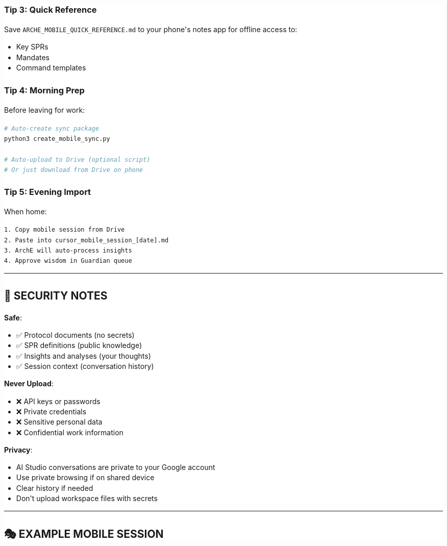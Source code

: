 ### **Tip 3: Quick Reference**

Save `ARCHE_MOBILE_QUICK_REFERENCE.md` to your phone's notes app for offline access to:
- Key SPRs
- Mandates
- Command templates

### **Tip 4: Morning Prep**

Before leaving for work:
```bash
# Auto-create sync package
python3 create_mobile_sync.py

# Auto-upload to Drive (optional script)
# Or just download from Drive on phone
```

### **Tip 5: Evening Import**

When home:
```
1. Copy mobile session from Drive
2. Paste into cursor_mobile_session_[date].md
3. ArchE will auto-process insights
4. Approve wisdom in Guardian queue
```

---

## 🔐 SECURITY NOTES

**Safe**:
- ✅ Protocol documents (no secrets)
- ✅ SPR definitions (public knowledge)
- ✅ Insights and analyses (your thoughts)
- ✅ Session context (conversation history)

**Never Upload**:
- ❌ API keys or passwords
- ❌ Private credentials
- ❌ Sensitive personal data
- ❌ Confidential work information

**Privacy**:
- AI Studio conversations are private to your Google account
- Use private browsing if on shared device
- Clear history if needed
- Don't upload workspace files with secrets

---

## 🎭 EXAMPLE MOBILE SESSION
